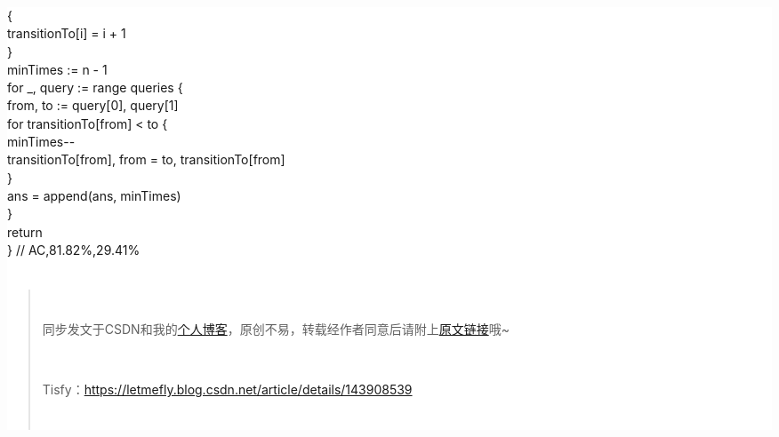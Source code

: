 <span class="token punctuation">{</span><br>        transitionTo<span class="token punctuation">[</span>i<span class="token punctuation">]</span> <span class="token operator">=</span> i <span class="token operator">+</span> <span class="token number">1</span><br>    <span class="token punctuation">}</span><br>    minTimes <span class="token operator">:=</span> n <span class="token operator">-</span> <span class="token number">1</span><br>    <span class="token keyword">for</span> <span class="token boolean">_</span><span class="token punctuation">,</span> query <span class="token operator">:=</span> <span class="token keyword">range</span> queries <span class="token punctuation">{</span><br>        from<span class="token punctuation">,</span> to <span class="token operator">:=</span> query<span class="token punctuation">[</span><span class="token number">0</span><span class="token punctuation">]</span><span class="token punctuation">,</span> query<span class="token punctuation">[</span><span class="token number">1</span><span class="token punctuation">]</span><br>        <span class="token keyword">for</span> transitionTo<span class="token punctuation">[</span>from<span class="token punctuation">]</span> <span class="token operator"><</span> to <span class="token punctuation">{</span><br>            minTimes<span class="token operator">--</span><br>            transitionTo<span class="token punctuation">[</span>from<span class="token punctuation">]</span><span class="token punctuation">,</span> from <span class="token operator">=</span> to<span class="token punctuation">,</span> transitionTo<span class="token punctuation">[</span>from<span class="token punctuation">]</span><br>        <span class="token punctuation">}</span><br>        ans <span class="token operator">=</span> <span class="token function">append</span><span class="token punctuation">(</span>ans<span class="token punctuation">,</span> minTimes<span class="token punctuation">)</span><br>    <span class="token punctuation">}</span><br>    <span class="token keyword">return</span><br><span class="token punctuation">}</span>  <span class="token comment">// AC,81.82%,29.41%</span><br></code></pre> <br><blockquote> <br> <p>同步发文于CSDN和我的<a href="https://blog.letmefly.xyz/" rel="nofollow">个人博客</a>，原创不易，转载经作者同意后请附上<a href="https://blog.letmefly.xyz/2024/11/20/LeetCode%203244.%E6%96%B0%E5%A2%9E%E9%81%93%E8%B7%AF%E6%9F%A5%E8%AF%A2%E5%90%8E%E7%9A%84%E6%9C%80%E7%9F%AD%E8%B7%9D%E7%A6%BBII/" rel="nofollow">原文链接</a>哦~</p> <br> <p>Tisfy：<a href="https://letmefly.blog.csdn.net/article/details/143908539" rel="nofollow">https://letmefly.blog.csdn.net/article/details/143908539</a></p> <br></blockquote>